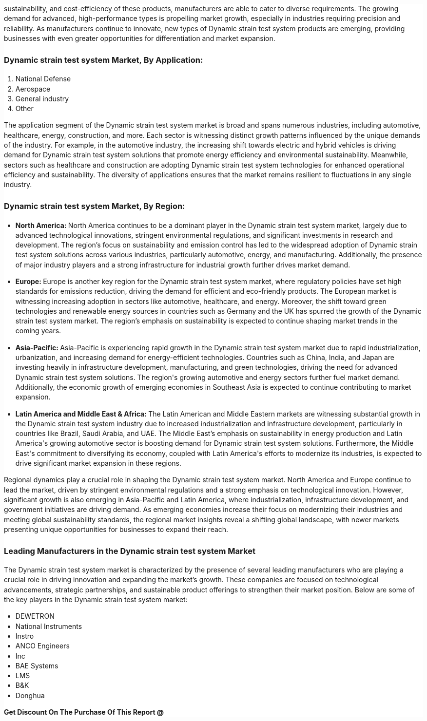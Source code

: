 sustainability, and cost-efficiency of these products, manufacturers are able to cater to diverse requirements. The growing demand for advanced, high-performance types is propelling market growth, especially in industries requiring precision and reliability. As manufacturers continue to innovate, new types of Dynamic strain test system products are emerging, providing businesses with even greater opportunities for differentiation and market expansion.</p><h3>Dynamic strain test system Market,&nbsp;By Application:</h3><ol><li>National Defense<li> Aerospace<li> General industry<li> Other</li></ol><p>The application segment of the Dynamic strain test system market is broad and spans numerous industries, including automotive, healthcare, energy, construction, and more. Each sector is witnessing distinct growth patterns influenced by the unique demands of the industry. For example, in the automotive industry, the increasing shift towards electric and hybrid vehicles is driving demand for Dynamic strain test system solutions that promote energy efficiency and environmental sustainability. Meanwhile, sectors such as healthcare and construction are adopting Dynamic strain test system technologies for enhanced operational efficiency and sustainability. The diversity of applications ensures that the market remains resilient to fluctuations in any single industry.</p><h3>Dynamic strain test system Market, By Region:</h3><ul><li><p><strong>North America:&nbsp;</strong>North America continues to be a dominant player in the Dynamic strain test system market, largely due to advanced technological innovations, stringent environmental regulations, and significant investments in research and development. The region&rsquo;s focus on sustainability and emission control has led to the widespread adoption of Dynamic strain test system solutions across various industries, particularly automotive, energy, and manufacturing. Additionally, the presence of major industry players and a strong infrastructure for industrial growth further drives market demand.</p></li><li><p><strong><strong>Europe:&nbsp;</strong></strong>Europe is another key region for the Dynamic strain test system market, where regulatory policies have set high standards for emissions reduction, driving the demand for efficient and eco-friendly products. The European market is witnessing increasing adoption in sectors like automotive, healthcare, and energy. Moreover, the shift toward green technologies and renewable energy sources in countries such as Germany and the UK has spurred the growth of the Dynamic strain test system market. The region&rsquo;s emphasis on sustainability is expected to continue shaping market trends in the coming years.</p></li><li><p><strong><strong>Asia-Pacific:&nbsp;</strong></strong>Asia-Pacific is experiencing rapid growth in the Dynamic strain test system market due to rapid industrialization, urbanization, and increasing demand for energy-efficient technologies. Countries such as China, India, and Japan are investing heavily in infrastructure development, manufacturing, and green technologies, driving the need for advanced Dynamic strain test system solutions. The region's growing automotive and energy sectors further fuel market demand. Additionally, the economic growth of emerging economies in Southeast Asia is expected to continue contributing to market expansion.</p></li><li><p><strong><strong>Latin America and Middle East &amp; Africa:&nbsp;</strong></strong>The Latin American and Middle Eastern markets are witnessing substantial growth in the Dynamic strain test system industry due to increased industrialization and infrastructure development, particularly in countries like Brazil, Saudi Arabia, and UAE. The Middle East&rsquo;s emphasis on sustainability in energy production and Latin America's growing automotive sector is boosting demand for Dynamic strain test system solutions. Furthermore, the Middle East's commitment to diversifying its economy, coupled with Latin America's efforts to modernize its industries, is expected to drive significant market expansion in these regions.</p></li></ul><p>Regional dynamics play a crucial role in shaping the Dynamic strain test system market. North America and Europe continue to lead the market, driven by stringent environmental regulations and a strong emphasis on technological innovation. However, significant growth is also emerging in Asia-Pacific and Latin America, where industrialization, infrastructure development, and government initiatives are driving demand. As emerging economies increase their focus on modernizing their industries and meeting global sustainability standards, the regional market insights reveal a shifting global landscape, with newer markets presenting unique opportunities for businesses to expand their reach.</p><h3><strong>Leading Manufacturers in the Dynamic strain test system Market</strong></h3><p>The Dynamic strain test system market is characterized by the presence of several leading manufacturers who are playing a crucial role in driving innovation and expanding the market&rsquo;s growth. These companies are focused on technological advancements, strategic partnerships, and sustainable product offerings to strengthen their market position. Below are some of the key players in the Dynamic strain test system market:</p></div><div class="article-main__content" data-test-id="publishing-text-block"><ul><li><span class="">DEWETRON<li> National Instruments<li> Instro<li> ANCO Engineers<li> Inc<li> BAE Systems<li> LMS<li> B&K<li> Donghua</span></li></ul></div><div class="article-main__content" data-test-id="publishing-text-block"><p><span class="font-[700]"><strong>Get Discount On The Purchase Of This Report @</strong>
